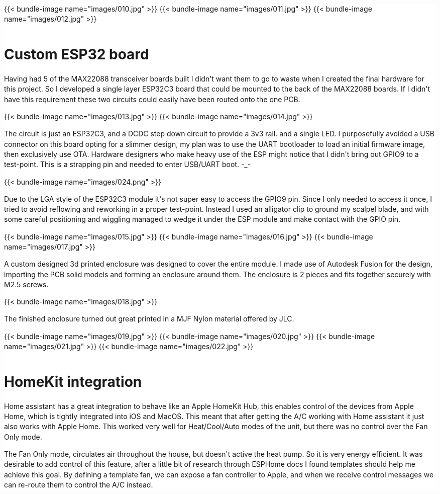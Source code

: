 {{< bundle-image name="images/010.jpg" >}}
{{< bundle-image name="images/011.jpg" >}}
{{< bundle-image name="images/012.jpg" >}}

# Custom ESP32 board

Having had 5 of the MAX22088 transceiver boards built I didn't want them to go to waste when I created the final hardware for this project. So I developed a single layer ESP32C3 board that could be mounted to the back of the MAX22088 boards. If I didn't have this requirement these two circuits could easily have been routed onto the one PCB.

{{< bundle-image name="images/013.jpg" >}}
{{< bundle-image name="images/014.jpg" >}}

The circuit is just an ESP32C3, and a DCDC step down circuit to provide a 3v3 rail. and a single LED. I purposefully avoided a USB connector on this board opting for a slimmer design, my plan was to use the UART bootloader to load  an initial firmware image, then exclusively use OTA. Hardware designers who make heavy use of the ESP might notice that I didn't bring out GPIO9 to a test-point. This is a strapping pin and needed to enter USB/UART boot. -_-

{{< bundle-image name="images/024.png" >}}

Due to the LGA style of the ESP32C3 module it's not super easy to access the GPIO9 pin. Since I only needed to access it once, I tried to avoid reflowing and reworking in a proper test-point. Instead I used an alligator clip to ground my scalpel blade, and with some careful positioning and wiggling managed to wedge it under the ESP module and make contact with the GPIO pin. 



{{< bundle-image name="images/015.jpg" >}}
{{< bundle-image name="images/016.jpg" >}}
{{< bundle-image name="images/017.jpg" >}}

A custom designed 3d printed enclosure was designed to cover the entire module. I made use of Autodesk Fusion for the design, importing the PCB solid models and forming an enclosure around them. The enclosure is 2 pieces and fits together securely with M2.5 screws.

{{< bundle-image name="images/018.jpg" >}}

The finished enclosure turned out great printed in a MJF Nylon material offered by JLC. 

{{< bundle-image name="images/019.jpg" >}}
{{< bundle-image name="images/020.jpg" >}}
{{< bundle-image name="images/021.jpg" >}}
{{< bundle-image name="images/022.jpg" >}}

# HomeKit integration

Home assistant has a great integration to behave like an Apple HomeKit Hub, this enables control of the devices from Apple Home, which is tightly integrated into iOS and MacOS. This meant that after getting the A/C working with Home assistant it just also works with Apple Home. This worked very well for Heat/Cool/Auto modes of the unit, but there was no control over the Fan Only mode.

The Fan Only mode, circulates air throughout the house, but doesn't active the heat pump. So it is very energy efficient. It was desirable to add control of this feature, after a little bit of research through ESPHome docs I found templates should help me achieve this goal. By defining a template fan, we can expose a fan controller to Apple, and when we receive control messages we can re-route them to control the A/C instead.

